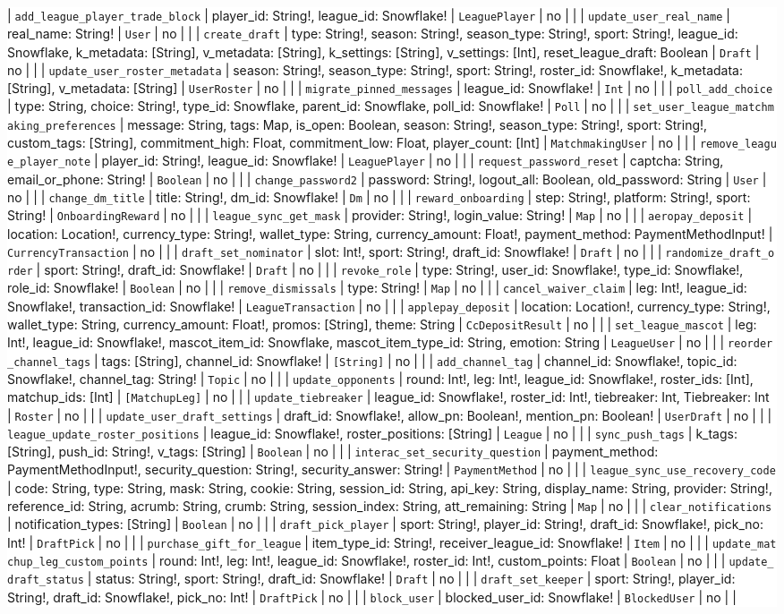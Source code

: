 | `add_league_player_trade_block` | player_id: String!, league_id: Snowflake! | `LeaguePlayer` | no |  |
| `update_user_real_name` | real_name: String! | `User` | no |  |
| `create_draft` | type: String!, season: String!, season_type: String!, sport: String!, league_id: Snowflake, k_metadata: [String], v_metadata: [String], k_settings: [String], v_settings: [Int], reset_league_draft: Boolean | `Draft` | no |  |
| `update_user_roster_metadata` | season: String!, season_type: String!, sport: String!, roster_id: Snowflake!, k_metadata: [String], v_metadata: [String] | `UserRoster` | no |  |
| `migrate_pinned_messages` | league_id: Snowflake! | `Int` | no |  |
| `poll_add_choice` | type: String, choice: String!, type_id: Snowflake, parent_id: Snowflake, poll_id: Snowflake! | `Poll` | no |  |
| `set_user_league_matchmaking_preferences` | message: String, tags: Map, is_open: Boolean, season: String!, season_type: String!, sport: String!, custom_tags: [String], commitment_high: Float, commitment_low: Float, player_count: [Int] | `MatchmakingUser` | no |  |
| `remove_league_player_note` | player_id: String!, league_id: Snowflake! | `LeaguePlayer` | no |  |
| `request_password_reset` | captcha: String, email_or_phone: String! | `Boolean` | no |  |
| `change_password2` | password: String!, logout_all: Boolean, old_password: String | `User` | no |  |
| `change_dm_title` | title: String!, dm_id: Snowflake! | `Dm` | no |  |
| `reward_onboarding` | step: String!, platform: String!, sport: String! | `OnboardingReward` | no |  |
| `league_sync_get_mask` | provider: String!, login_value: String! | `Map` | no |  |
| `aeropay_deposit` | location: Location!, currency_type: String!, wallet_type: String, currency_amount: Float!, payment_method: PaymentMethodInput! | `CurrencyTransaction` | no |  |
| `draft_set_nominator` | slot: Int!, sport: String!, draft_id: Snowflake! | `Draft` | no |  |
| `randomize_draft_order` | sport: String!, draft_id: Snowflake! | `Draft` | no |  |
| `revoke_role` | type: String!, user_id: Snowflake!, type_id: Snowflake!, role_id: Snowflake! | `Boolean` | no |  |
| `remove_dismissals` | type: String! | `Map` | no |  |
| `cancel_waiver_claim` | leg: Int!, league_id: Snowflake!, transaction_id: Snowflake! | `LeagueTransaction` | no |  |
| `applepay_deposit` | location: Location!, currency_type: String!, wallet_type: String, currency_amount: Float!, promos: [String], theme: String | `CcDepositResult` | no |  |
| `set_league_mascot` | leg: Int!, league_id: Snowflake!, mascot_item_id: Snowflake, mascot_item_type_id: String, emotion: String | `LeagueUser` | no |  |
| `reorder_channel_tags` | tags: [String], channel_id: Snowflake! | `[String]` | no |  |
| `add_channel_tag` | channel_id: Snowflake!, topic_id: Snowflake!, channel_tag: String! | `Topic` | no |  |
| `update_opponents` | round: Int!, leg: Int!, league_id: Snowflake!, roster_ids: [Int], matchup_ids: [Int] | `[MatchupLeg]` | no |  |
| `update_tiebreaker` | league_id: Snowflake!, roster_id: Int!, tiebreaker: Int, Tiebreaker: Int | `Roster` | no |  |
| `update_user_draft_settings` | draft_id: Snowflake!, allow_pn: Boolean!, mention_pn: Boolean! | `UserDraft` | no |  |
| `league_update_roster_positions` | league_id: Snowflake!, roster_positions: [String] | `League` | no |  |
| `sync_push_tags` | k_tags: [String], push_id: String!, v_tags: [String] | `Boolean` | no |  |
| `interac_set_security_question` | payment_method: PaymentMethodInput!, security_question: String!, security_answer: String! | `PaymentMethod` | no |  |
| `league_sync_use_recovery_code` | code: String, type: String, mask: String, cookie: String, session_id: String, api_key: String, display_name: String, provider: String!, reference_id: String, acrumb: String, crumb: String, session_index: String, att_remaining: String | `Map` | no |  |
| `clear_notifications` | notification_types: [String] | `Boolean` | no |  |
| `draft_pick_player` | sport: String!, player_id: String!, draft_id: Snowflake!, pick_no: Int! | `DraftPick` | no |  |
| `purchase_gift_for_league` | item_type_id: String!, receiver_league_id: Snowflake! | `Item` | no |  |
| `update_matchup_leg_custom_points` | round: Int!, leg: Int!, league_id: Snowflake!, roster_id: Int!, custom_points: Float | `Boolean` | no |  |
| `update_draft_status` | status: String!, sport: String!, draft_id: Snowflake! | `Draft` | no |  |
| `draft_set_keeper` | sport: String!, player_id: String!, draft_id: Snowflake!, pick_no: Int! | `DraftPick` | no |  |
| `block_user` | blocked_user_id: Snowflake! | `BlockedUser` | no |  |